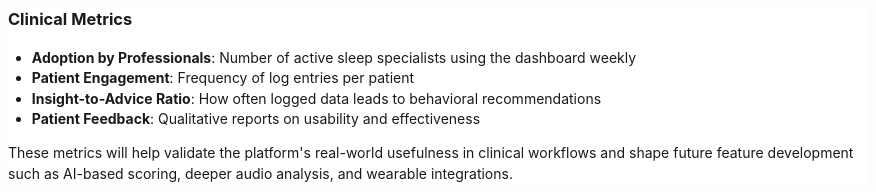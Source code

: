 ### Clinical Metrics
- **Adoption by Professionals**: Number of active sleep specialists using the dashboard weekly
- **Patient Engagement**: Frequency of log entries per patient
- **Insight-to-Advice Ratio**: How often logged data leads to behavioral recommendations
- **Patient Feedback**: Qualitative reports on usability and effectiveness

These metrics will help validate the platform's real-world usefulness in clinical workflows and shape future feature development such as AI-based scoring, deeper audio analysis, and wearable integrations.